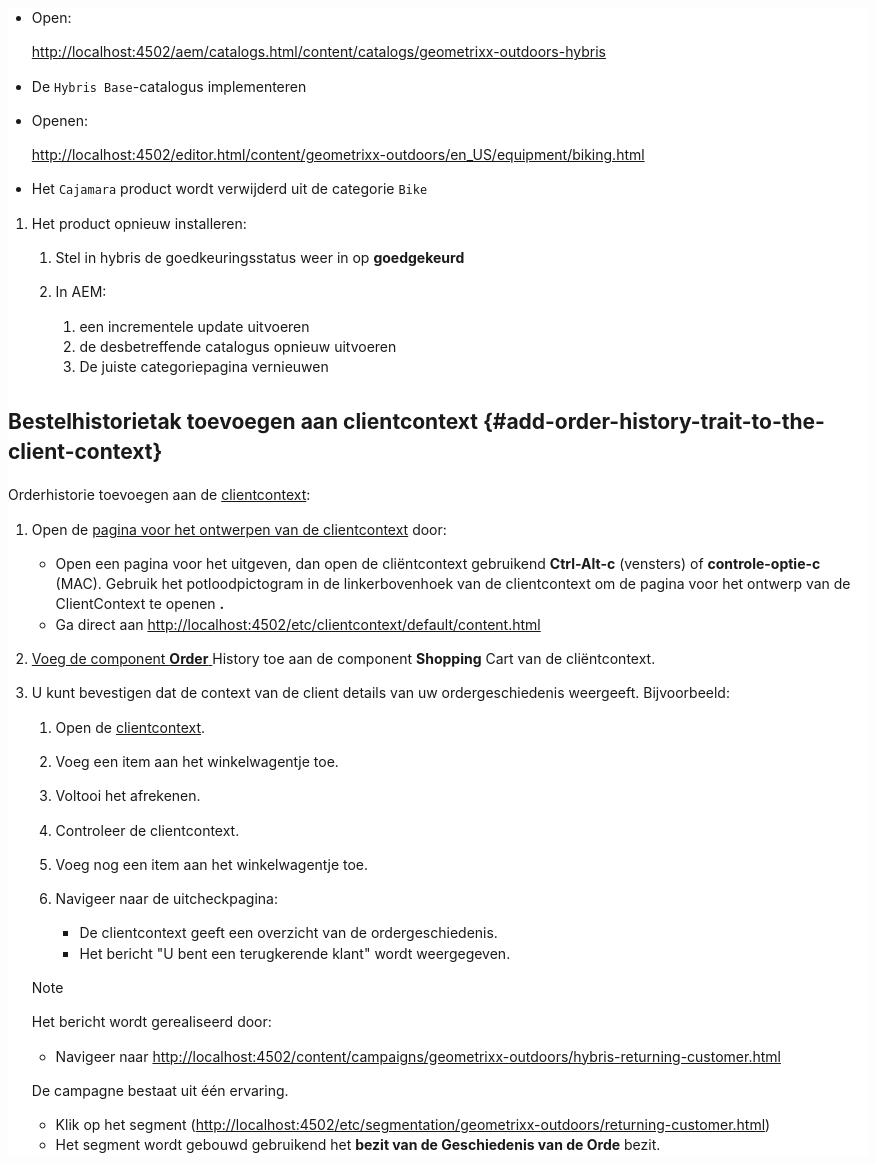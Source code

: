    * Open:

      [http://localhost:4502/aem/catalogs.html/content/catalogs/geometrixx-outdoors-hybris](http://localhost:4502/aem/catalogs.html/content/catalogs/geometrixx-outdoors-hybris)

   * De `Hybris Base`-catalogus implementeren
   * Openen:

      [http://localhost:4502/editor.html/content/geometrixx-outdoors/en_US/equipment/biking.html](http://localhost:4502/editor.html/content/geometrixx-outdoors/en_US/equipment/biking.html)

   * Het `Cajamara` product wordt verwijderd uit de categorie `Bike`

1. Het product opnieuw installeren:

   1. Stel in hybris de goedkeuringsstatus weer in op **goedgekeurd**
   1. In AEM:

      1. een incrementele update uitvoeren
      1. de desbetreffende catalogus opnieuw uitvoeren
      1. De juiste categoriepagina vernieuwen

## Bestelhistorietak toevoegen aan clientcontext {#add-order-history-trait-to-the-client-context}

Orderhistorie toevoegen aan de [clientcontext](/help/sites-developing/client-context.md):

1. Open de [pagina voor het ontwerpen van de clientcontext](/help/sites-administering/client-context.md) door:

   * Open een pagina voor het uitgeven, dan open de cliëntcontext gebruikend **Ctrl-Alt-c** (vensters) of **controle-optie-c** (MAC). Gebruik het potloodpictogram in de linkerbovenhoek van de clientcontext om de pagina voor het ontwerp van de ClientContext te openen **.**
   * Ga direct aan [http://localhost:4502/etc/clientcontext/default/content.html](http://localhost:4502/etc/clientcontext/default/content.html)

1. [Voeg de component  **Order** ](/help/sites-administering/client-context.md#adding-a-property-component) History toe aan de component  **Shopping** Cart van de cliëntcontext.
1. U kunt bevestigen dat de context van de client details van uw ordergeschiedenis weergeeft. Bijvoorbeeld:

   1. Open de [clientcontext](/help/sites-administering/client-context.md).
   1. Voeg een item aan het winkelwagentje toe.
   1. Voltooi het afrekenen.
   1. Controleer de clientcontext.
   1. Voeg nog een item aan het winkelwagentje toe.
   1. Navigeer naar de uitcheckpagina:

      * De clientcontext geeft een overzicht van de ordergeschiedenis.
      * Het bericht &quot;U bent een terugkerende klant&quot; wordt weergegeven.

   >[!NOTE]
   >
   >Het bericht wordt gerealiseerd door:
   >
   >* Navigeer naar [http://localhost:4502/content/campaigns/geometrixx-outdoors/hybris-returning-customer.html](http://localhost:4502/content/campaigns/geometrixx-outdoors/hybris-returning-customer.html)
   >
   >  De campagne bestaat uit één ervaring.
   >
   >* Klik op het segment ([http://localhost:4502/etc/segmentation/geometrixx-outdoors/returning-customer.html](http://localhost:4502/etc/segmentation/geometrixx-outdoors/returning-customer.html))
      >
      >
   * Het segment wordt gebouwd gebruikend het **bezit van de Geschiedenis van de Orde** bezit.

